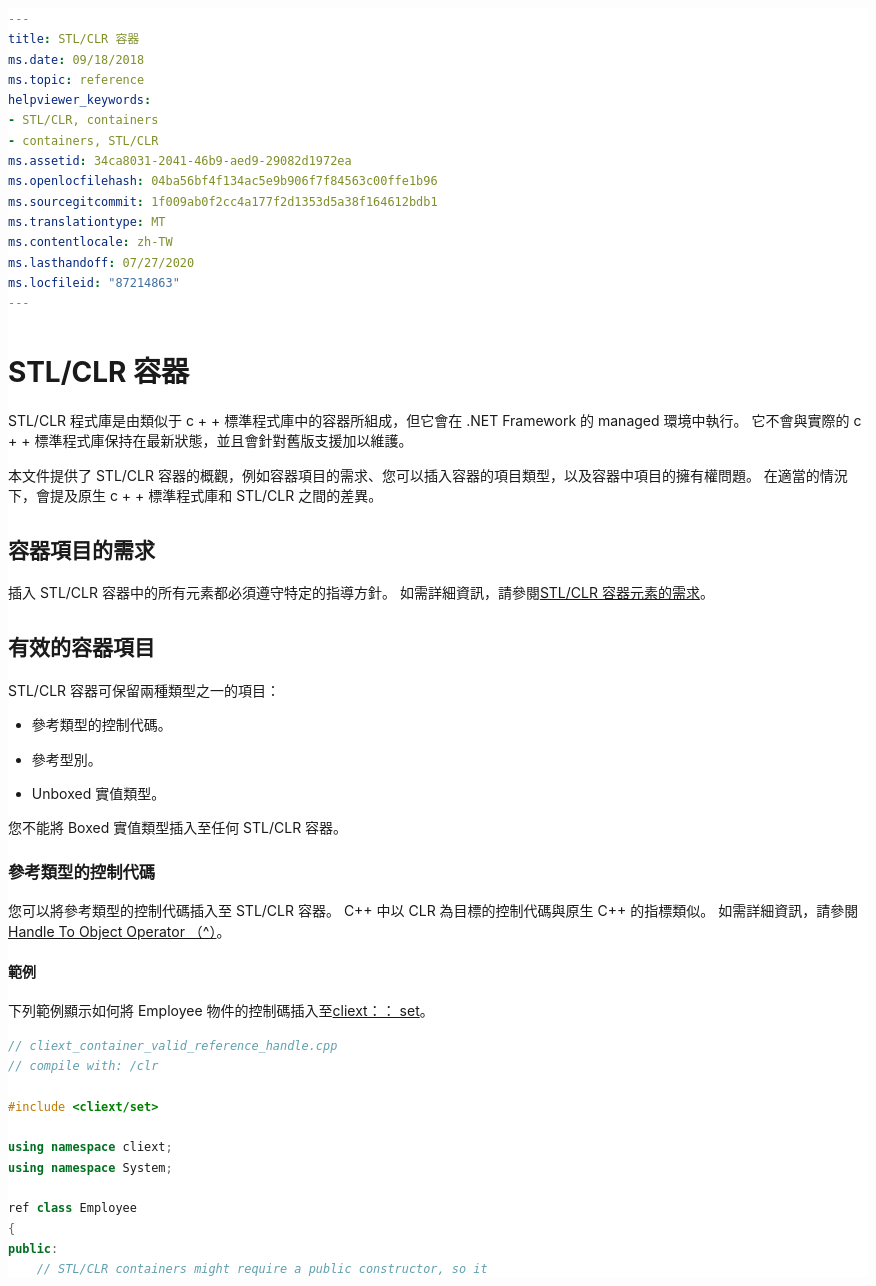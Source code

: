 ```yaml
---
title: STL/CLR 容器
ms.date: 09/18/2018
ms.topic: reference
helpviewer_keywords:
- STL/CLR, containers
- containers, STL/CLR
ms.assetid: 34ca8031-2041-46b9-aed9-29082d1972ea
ms.openlocfilehash: 04ba56bf4f134ac5e9b906f7f84563c00ffe1b96
ms.sourcegitcommit: 1f009ab0f2cc4a177f2d1353d5a38f164612bdb1
ms.translationtype: MT
ms.contentlocale: zh-TW
ms.lasthandoff: 07/27/2020
ms.locfileid: "87214863"
---
```

# <a name="stlclr-containers"></a>STL/CLR 容器

STL/CLR 程式庫是由類似于 c + + 標準程式庫中的容器所組成，但它會在 .NET Framework 的 managed 環境中執行。 它不會與實際的 c + + 標準程式庫保持在最新狀態，並且會針對舊版支援加以維護。

本文件提供了 STL/CLR 容器的概觀，例如容器項目的需求、您可以插入容器的項目類型，以及容器中項目的擁有權問題。 在適當的情況下，會提及原生 c + + 標準程式庫和 STL/CLR 之間的差異。

## <a name="requirements-for-container-elements"></a>容器項目的需求

插入 STL/CLR 容器中的所有元素都必須遵守特定的指導方針。 如需詳細資訊，請參閱[STL/CLR 容器元素的需求](../dotnet/requirements-for-stl-clr-container-elements.md)。

## <a name="valid-container-elements"></a>有效的容器項目

STL/CLR 容器可保留兩種類型之一的項目：

- 參考類型的控制代碼。

- 參考型別。

- Unboxed 實值類型。

您不能將 Boxed 實值類型插入至任何 STL/CLR 容器。

### <a name="handles-to-reference-types"></a>參考類型的控制代碼

您可以將參考類型的控制代碼插入至 STL/CLR 容器。 C++ 中以 CLR 為目標的控制代碼與原生 C++ 的指標類似。 如需詳細資訊，請參閱[Handle To Object Operator （^）](../extensions/handle-to-object-operator-hat-cpp-component-extensions.md)。

#### <a name="example"></a>範例

下列範例顯示如何將 Employee 物件的控制碼插入至[cliext：： set](../dotnet/set-stl-clr.md)。

```cpp
// cliext_container_valid_reference_handle.cpp
// compile with: /clr

#include <cliext/set>

using namespace cliext;
using namespace System;

ref class Employee
{
public:
    // STL/CLR containers might require a public constructor, so it
```